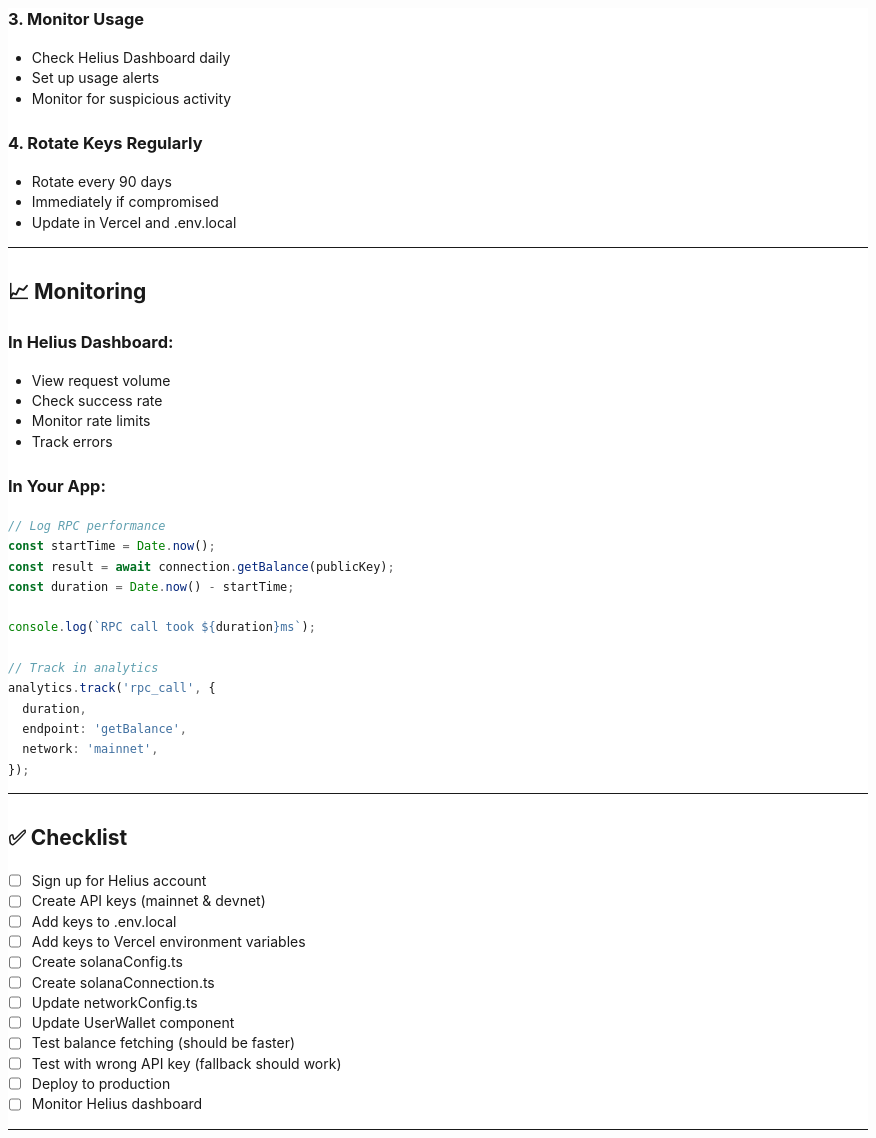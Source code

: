 ### 3. Monitor Usage
- Check Helius Dashboard daily
- Set up usage alerts
- Monitor for suspicious activity

### 4. Rotate Keys Regularly
- Rotate every 90 days
- Immediately if compromised
- Update in Vercel and .env.local

---

## 📈 Monitoring

### In Helius Dashboard:
- View request volume
- Check success rate
- Monitor rate limits
- Track errors

### In Your App:
```typescript
// Log RPC performance
const startTime = Date.now();
const result = await connection.getBalance(publicKey);
const duration = Date.now() - startTime;

console.log(`RPC call took ${duration}ms`);

// Track in analytics
analytics.track('rpc_call', {
  duration,
  endpoint: 'getBalance',
  network: 'mainnet',
});
```

---

## ✅ Checklist

- [ ] Sign up for Helius account
- [ ] Create API keys (mainnet & devnet)
- [ ] Add keys to .env.local
- [ ] Add keys to Vercel environment variables
- [ ] Create solanaConfig.ts
- [ ] Create solanaConnection.ts
- [ ] Update networkConfig.ts
- [ ] Update UserWallet component
- [ ] Test balance fetching (should be faster)
- [ ] Test with wrong API key (fallback should work)
- [ ] Deploy to production
- [ ] Monitor Helius dashboard

---